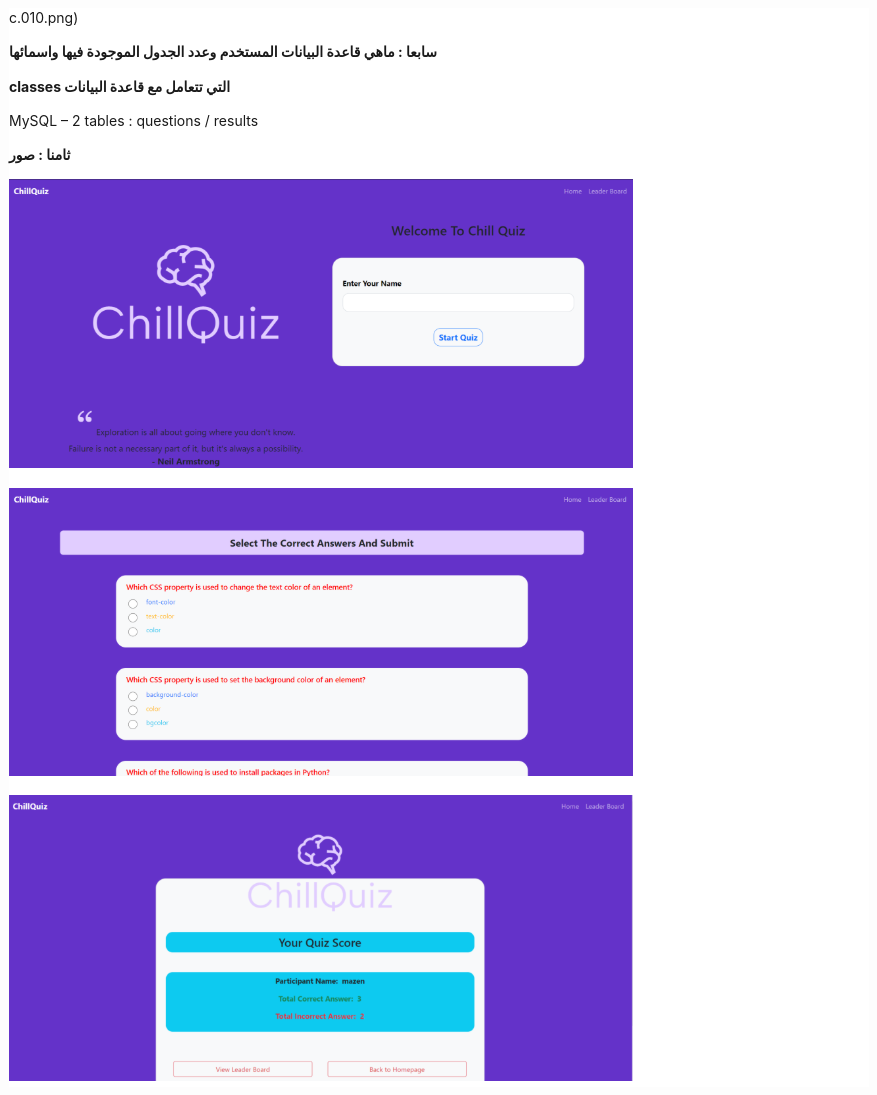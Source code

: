 c.010.png)

**سابعا : ماهي  قاعدة البيانات المستخدم وعدد الجدول  الموجودة فيها  واسمائها** 

**classes التي تتعامل مع قاعدة البيانات** 

MySQL – 2 tables : questions / results

**ثامنا  : صور** 

![](Aspose.Words.511f455b-fd08-4abd-8b66-3c596821310c.011.png)

![](Aspose.Words.511f455b-fd08-4abd-8b66-3c596821310c.012.png)

![](Aspose.Words.511f455b-fd08-4abd-8b66-3c596821310c.013.png)
